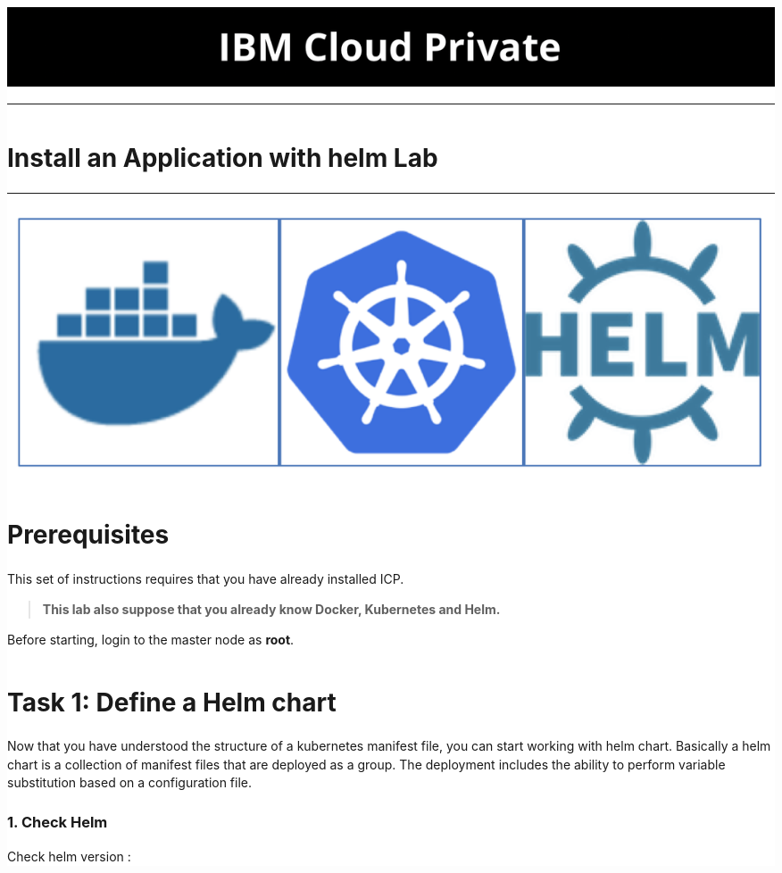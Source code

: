 ![icp000](images/icp000.png)



---
# Install an Application with helm Lab
---



![image-20181130211541303](images/image-20181130211541303.png)



# Prerequisites
This set of instructions requires that you have already installed ICP.

> **This lab also suppose that you already know Docker, Kubernetes and Helm.**

Before starting, login to the master node as **root**.  



# Task 1: Define a Helm chart

Now that you have understood the structure of a kubernetes manifest file, you can start working with helm chart. Basically a helm chart is a collection of manifest files that are deployed as a group. The deployment includes the ability to perform variable substitution based on a configuration file.

### 1. Check Helm

Check helm version : 
